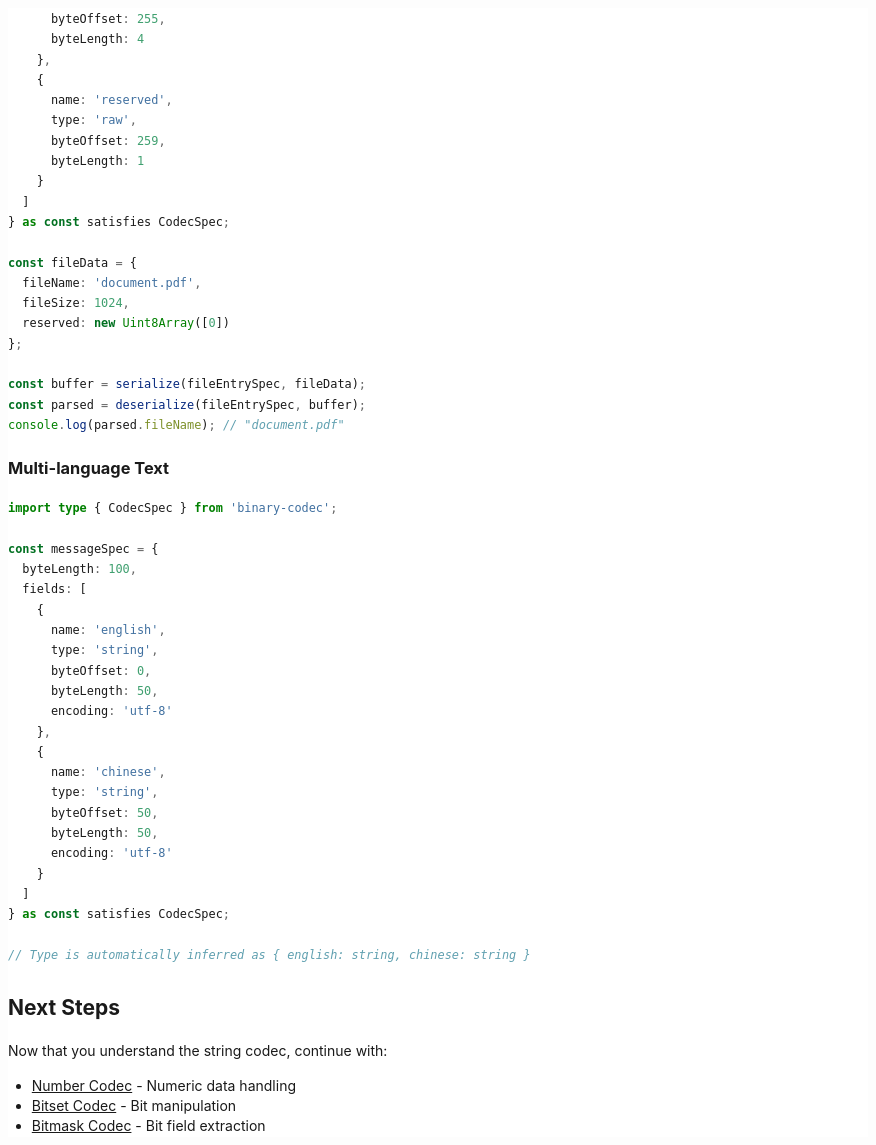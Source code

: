 ```ts twoslash
      byteOffset: 255,
      byteLength: 4
    },
    {
      name: 'reserved',
      type: 'raw',
      byteOffset: 259,
      byteLength: 1
    }
  ]
} as const satisfies CodecSpec;

const fileData = {
  fileName: 'document.pdf',
  fileSize: 1024,
  reserved: new Uint8Array([0])
};

const buffer = serialize(fileEntrySpec, fileData);
const parsed = deserialize(fileEntrySpec, buffer);
console.log(parsed.fileName); // "document.pdf"
```

### Multi-language Text

```ts twoslash
import type { CodecSpec } from 'binary-codec';

const messageSpec = {
  byteLength: 100,
  fields: [
    {
      name: 'english',
      type: 'string',
      byteOffset: 0,
      byteLength: 50,
      encoding: 'utf-8'
    },
    {
      name: 'chinese',
      type: 'string',
      byteOffset: 50,
      byteLength: 50,
      encoding: 'utf-8'
    }
  ]
} as const satisfies CodecSpec;

// Type is automatically inferred as { english: string, chinese: string }
```

## Next Steps

Now that you understand the string codec, continue with:

- [Number Codec](/guide/basic-types/number) - Numeric data handling
- [Bitset Codec](/guide/advanced/bitset) - Bit manipulation
- [Bitmask Codec](/guide/advanced/bitmask) - Bit field extraction
